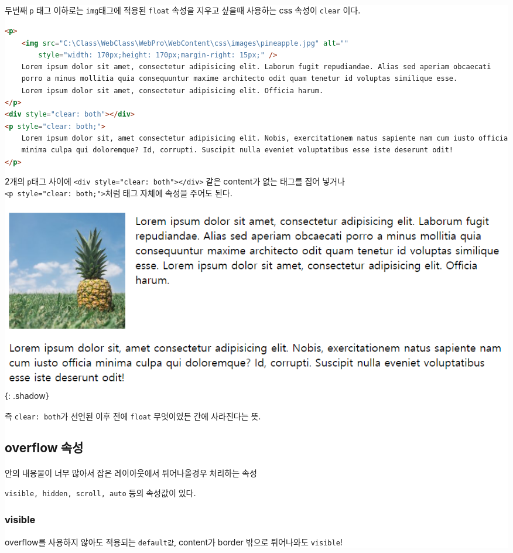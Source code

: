 두번째 `p` 태그 이하로는 `img`태그에 적용된 `float` 속성을 지우고 싶을때 사용하는 css 속성이 `clear` 이다. 

```html
<p>
    <img src="C:\Class\WebClass\WebPro\WebContent\css\images\pineapple.jpg" alt=""
        style="width: 170px;height: 170px;margin-right: 15px;" />
    Lorem ipsum dolor sit amet, consectetur adipisicing elit. Laborum fugit repudiandae. Alias sed aperiam obcaecati
    porro a minus mollitia quia consequuntur maxime architecto odit quam tenetur id voluptas similique esse.
    Lorem ipsum dolor sit amet, consectetur adipisicing elit. Officia harum.
</p>
<div style="clear: both"></div>
<p style="clear: both;">
    Lorem ipsum dolor sit, amet consectetur adipisicing elit. Nobis, exercitationem natus sapiente nam cum iusto officia
    minima culpa qui doloremque? Id, corrupti. Suscipit nulla eveniet voluptatibus esse iste deserunt odit!
</p>
```

2개의 `p`태그 사이에 `<div style="clear: both"></div>` 같은 content가 없는 태그를 집어 넣거나  
`<p style="clear: both;">`처럼 태그 자체에 속성을 주어도 된다.  

![css-layout-17](/assets/web/html/css-layout-17.png){: .shadow}   

즉 `clear: both`가 선언된 이후 전에 `float` 무엇이었든 간에 사라진다는 뜻.  

## overflow 속성

안의 내용물이 너무 많아서 잡은 레이아웃에서 튀어나올경우 처리하는 속성  

`visible, hidden, scroll, auto` 등의 속성값이 있다.   

### visible  

overflow를 사용하지 않아도 적용되는 `default값`, content가 border 밖으로 튀어나와도 `visible`!  
